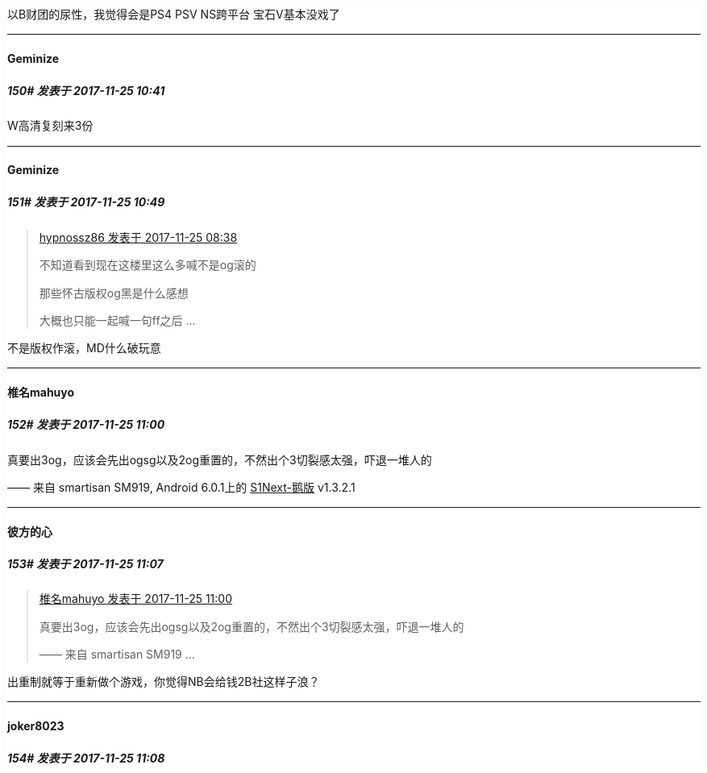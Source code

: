 以B财团的尿性，我觉得会是PS4 PSV NS跨平台</blockquote>
宝石V基本没戏了


-----

####  Geminize  
##### 150#       发表于 2017-11-25 10:41


W高清复刻来3份


-----

####  Geminize  
##### 151#       发表于 2017-11-25 10:49


<blockquote><a href="httphttps://bbs.saraba1st.com/2b/forum.php?mod=redirect&amp;goto=findpost&amp;pid=37824772&amp;ptid=1564997" target="_blank">hypnossz86 发表于 2017-11-25 08:38</a>

不知道看到现在这楼里这么多喊不是og滚的

那些怀古版权og黑是什么感想

大概也只能一起喊一句ff之后 ...</blockquote>
不是版权作滚，MD什么破玩意


-----

####  椎名mahuyo  
##### 152#       发表于 2017-11-25 11:00


真要出3og，应该会先出ogsg以及2og重置的，不然出个3切裂感太强，吓退一堆人的

—— 来自 smartisan SM919, Android 6.0.1上的 [S1Next-鹅版](https://github.com/ykrank/S1-Next/releases) v1.3.2.1


-----

####  彼方的心  
##### 153#       发表于 2017-11-25 11:07


<blockquote><a href="httphttps://bbs.saraba1st.com/2b/forum.php?mod=redirect&amp;goto=findpost&amp;pid=37825509&amp;ptid=1564997" target="_blank">椎名mahuyo 发表于 2017-11-25 11:00</a>

真要出3og，应该会先出ogsg以及2og重置的，不然出个3切裂感太强，吓退一堆人的


—— 来自 smartisan SM919 ...</blockquote>
出重制就等于重新做个游戏，你觉得NB会给钱2B社这样子浪？


-----

####  joker8023  
##### 154#       发表于 2017-11-25 11:08
